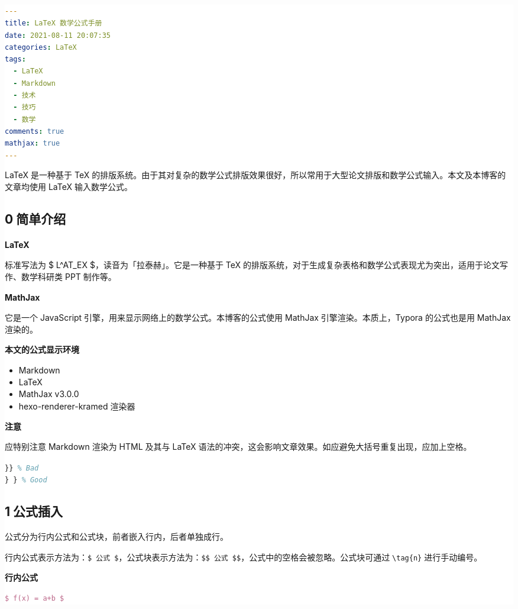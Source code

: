 ```yaml
---
title: LaTeX 数学公式手册
date: 2021-08-11 20:07:35
categories: LaTeX
tags:
  - LaTeX
  - Markdown
  - 技术
  - 技巧
  - 数学
comments: true
mathjax: true
---
```


LaTeX 是一种基于 TeX 的排版系统。由于其对复杂的数学公式排版效果很好，所以常用于大型论文排版和数学公式输入。本文及本博客的文章均使用 LaTeX 输入数学公式。



## 0 简单介绍

**LaTeX**

标准写法为 $ L^AT_EX $，读音为「拉泰赫」。它是一种基于 TeX 的排版系统，对于生成复杂表格和数学公式表现尤为突出，适用于论文写作、数学科研类 PPT 制作等。

**MathJax**

它是一个 JavaScript 引擎，用来显示网络上的数学公式。本博客的公式使用 MathJax 引擎渲染。本质上，Typora 的公式也是用 MathJax 渲染的。

**本文的公式显示环境**

- Markdown
- LaTeX
- MathJax v3.0.0
- hexo-renderer-kramed 渲染器

**注意**

应特别注意 Markdown 渲染为 HTML 及其与 LaTeX 语法的冲突，这会影响文章效果。如应避免大括号重复出现，应加上空格。

```latex
}} % Bad
} } % Good
```

## 1 公式插入

公式分为行内公式和公式块，前者嵌入行内，后者单独成行。

行内公式表示方法为：` $ 公式 $ `，公式块表示方法为：` $$ 公式 $$ `，公式中的空格会被忽略。公式块可通过 `\tag{n}` 进行手动编号。

**行内公式**	

```latex
$ f(x) = a+b $
```
